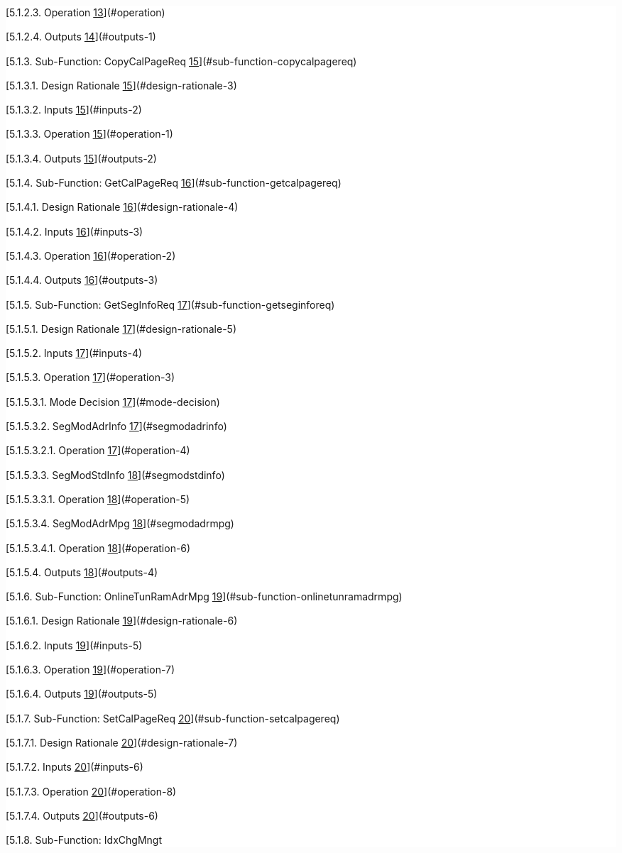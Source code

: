 [5.1.2.3. Operation [13](#operation)](#operation)

[5.1.2.4. Outputs [14](#outputs-1)](#outputs-1)

[5.1.3. Sub-Function: CopyCalPageReq
[15](#sub-function-copycalpagereq)](#sub-function-copycalpagereq)

[5.1.3.1. Design Rationale
[15](#design-rationale-3)](#design-rationale-3)

[5.1.3.2. Inputs [15](#inputs-2)](#inputs-2)

[5.1.3.3. Operation [15](#operation-1)](#operation-1)

[5.1.3.4. Outputs [15](#outputs-2)](#outputs-2)

[5.1.4. Sub-Function: GetCalPageReq
[16](#sub-function-getcalpagereq)](#sub-function-getcalpagereq)

[5.1.4.1. Design Rationale
[16](#design-rationale-4)](#design-rationale-4)

[5.1.4.2. Inputs [16](#inputs-3)](#inputs-3)

[5.1.4.3. Operation [16](#operation-2)](#operation-2)

[5.1.4.4. Outputs [16](#outputs-3)](#outputs-3)

[5.1.5. Sub-Function: GetSegInfoReq
[17](#sub-function-getseginforeq)](#sub-function-getseginforeq)

[5.1.5.1. Design Rationale
[17](#design-rationale-5)](#design-rationale-5)

[5.1.5.2. Inputs [17](#inputs-4)](#inputs-4)

[5.1.5.3. Operation [17](#operation-3)](#operation-3)

[5.1.5.3.1. Mode Decision [17](#mode-decision)](#mode-decision)

[5.1.5.3.2. SegModAdrInfo [17](#segmodadrinfo)](#segmodadrinfo)

[5.1.5.3.2.1. Operation [17](#operation-4)](#operation-4)

[5.1.5.3.3. SegModStdInfo [18](#segmodstdinfo)](#segmodstdinfo)

[5.1.5.3.3.1. Operation [18](#operation-5)](#operation-5)

[5.1.5.3.4. SegModAdrMpg [18](#segmodadrmpg)](#segmodadrmpg)

[5.1.5.3.4.1. Operation [18](#operation-6)](#operation-6)

[5.1.5.4. Outputs [18](#outputs-4)](#outputs-4)

[5.1.6. Sub-Function: OnlineTunRamAdrMpg
[19](#sub-function-onlinetunramadrmpg)](#sub-function-onlinetunramadrmpg)

[5.1.6.1. Design Rationale
[19](#design-rationale-6)](#design-rationale-6)

[5.1.6.2. Inputs [19](#inputs-5)](#inputs-5)

[5.1.6.3. Operation [19](#operation-7)](#operation-7)

[5.1.6.4. Outputs [19](#outputs-5)](#outputs-5)

[5.1.7. Sub-Function: SetCalPageReq
[20](#sub-function-setcalpagereq)](#sub-function-setcalpagereq)

[5.1.7.1. Design Rationale
[20](#design-rationale-7)](#design-rationale-7)

[5.1.7.2. Inputs [20](#inputs-6)](#inputs-6)

[5.1.7.3. Operation [20](#operation-8)](#operation-8)

[5.1.7.4. Outputs [20](#outputs-6)](#outputs-6)

[5.1.8. Sub-Function: IdxChgMngt